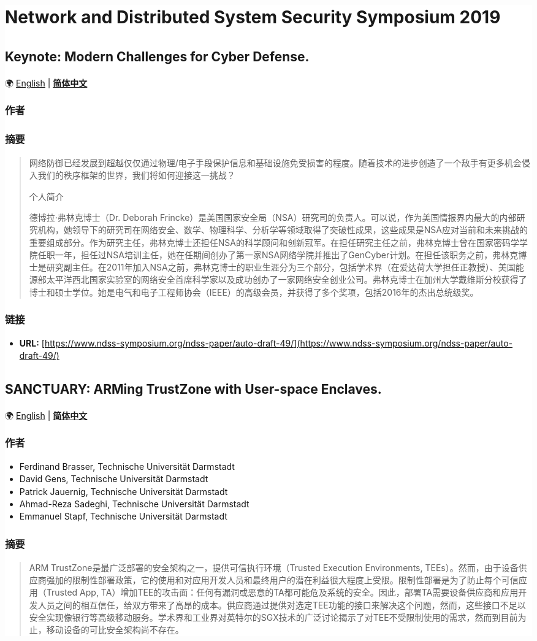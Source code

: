 # Network and Distributed System Security Symposium 2019
## Keynote: Modern Challenges for Cyber Defense.
🌍 [English](../../../docs/en/Network%20and%20Distributed%20System%20Security%20Symposium/Network%20and%20Distributed%20System%20Security%20Symposium%202019.md#keynote-modern-challenges-for-cyber-defense) | **[简体中文](../../../docs/zh-CN/Network%20and%20Distributed%20System%20Security%20Symposium/Network%20and%20Distributed%20System%20Security%20Symposium%202019.md#keynote-modern-challenges-for-cyber-defense)**
### 作者
### 摘要
> 网络防御已经发展到超越仅仅通过物理/电子手段保护信息和基础设施免受损害的程度。随着技术的进步创造了一个敌手有更多机会侵入我们的秩序框架的世界，我们将如何迎接这一挑战？
> 
> 
> 
> 
> 
> 
> 
> 个人简介
> 
> 
> 
> 
> 
> 
> 
> 德博拉·弗林克博士（Dr. Deborah Frincke）是美国国家安全局（NSA）研究司的负责人。可以说，作为美国情报界内最大的内部研究机构，她领导下的研究司在网络安全、数学、物理科学、分析学等领域取得了突破性成果，这些成果是NSA应对当前和未来挑战的重要组成部分。作为研究主任，弗林克博士还担任NSA的科学顾问和创新冠军。在担任研究主任之前，弗林克博士曾在国家密码学学院任职一年，担任过NSA培训主任，她在任期间创办了第一家NSA网络学院并推出了GenCyber计划。在担任该职务之前，弗林克博士是研究副主任。在2011年加入NSA之前，弗林克博士的职业生涯分为三个部分，包括学术界（在爱达荷大学担任正教授）、美国能源部太平洋西北国家实验室的网络安全首席科学家以及成功创办了一家网络安全创业公司。弗林克博士在加州大学戴维斯分校获得了博士和硕士学位。她是电气和电子工程师协会（IEEE）的高级会员，并获得了多个奖项，包括2016年的杰出总统级奖。

### 链接
- **URL:** [https://www.ndss-symposium.org/ndss-paper/auto-draft-49/](https://www.ndss-symposium.org/ndss-paper/auto-draft-49/)
## SANCTUARY: ARMing TrustZone with User-space Enclaves.
🌍 [English](../../../docs/en/Network%20and%20Distributed%20System%20Security%20Symposium/Network%20and%20Distributed%20System%20Security%20Symposium%202019.md#sanctuary-arming-trustzone-with-user-space-enclaves) | **[简体中文](../../../docs/zh-CN/Network%20and%20Distributed%20System%20Security%20Symposium/Network%20and%20Distributed%20System%20Security%20Symposium%202019.md#sanctuary-arming-trustzone-with-user-space-enclaves)**
### 作者
* Ferdinand Brasser, Technische Universität Darmstadt
* David Gens, Technische Universität Darmstadt
* Patrick Jauernig, Technische Universität Darmstadt
* Ahmad-Reza Sadeghi, Technische Universität Darmstadt
* Emmanuel Stapf, Technische Universität Darmstadt
### 摘要
> ARM TrustZone是最广泛部署的安全架构之一，提供可信执行环境（Trusted Execution Environments, TEEs）。然而，由于设备供应商强加的限制性部署政策，它的使用和对应用开发人员和最终用户的潜在利益很大程度上受限。限制性部署是为了防止每个可信应用（Trusted App, TA）增加TEE的攻击面：任何有漏洞或恶意的TA都可能危及系统的安全。因此，部署TA需要设备供应商和应用开发人员之间的相互信任，给双方带来了高昂的成本。供应商通过提供对选定TEE功能的接口来解决这个问题，然而，这些接口不足以安全实现像银行等高级移动服务。学术界和工业界对英特尔的SGX技术的广泛讨论揭示了对TEE不受限制使用的需求，然而到目前为止，移动设备的可比安全架构尚不存在。
> 
> 
> 
> 
> 
> 